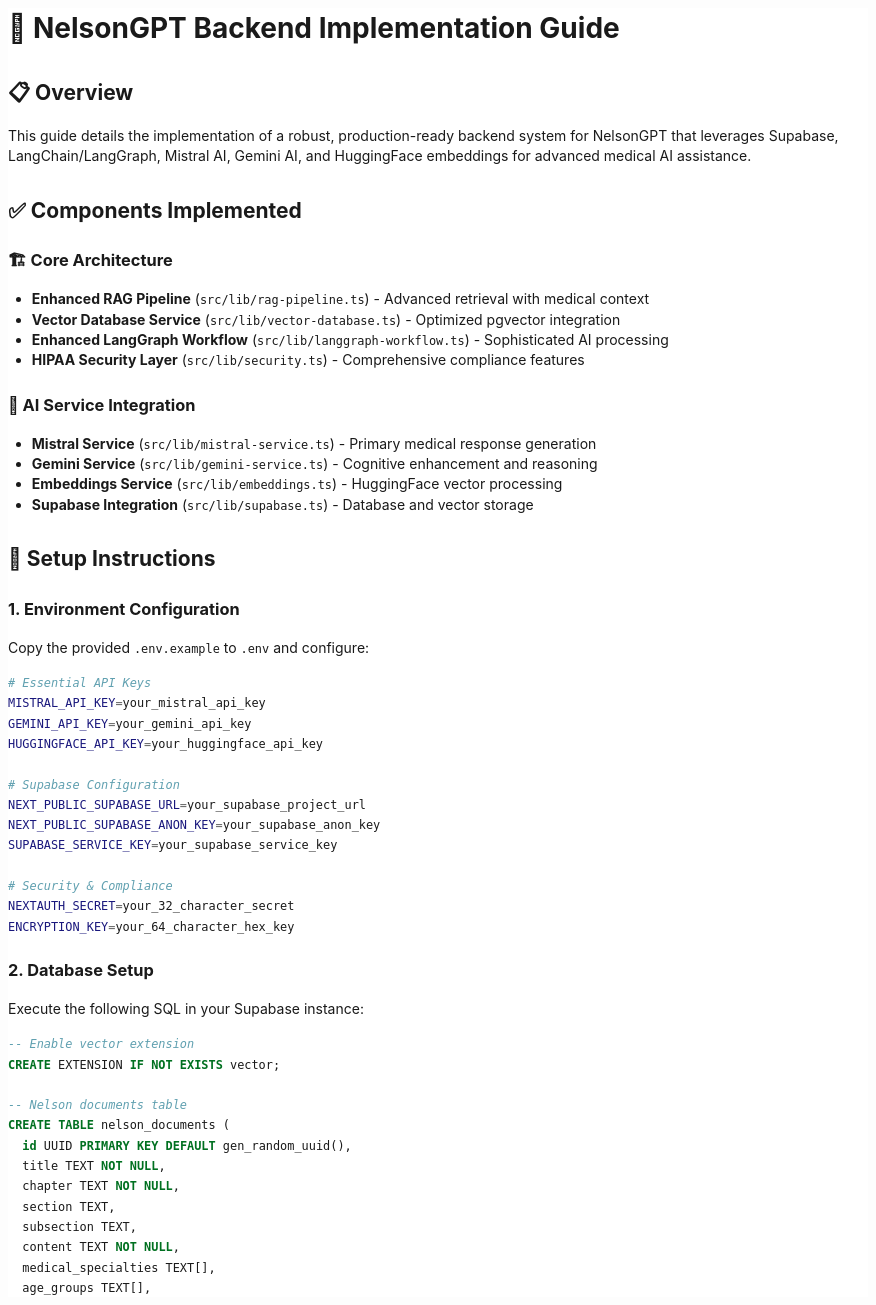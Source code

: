 # 🚀 NelsonGPT Backend Implementation Guide

## 📋 Overview

This guide details the implementation of a robust, production-ready backend system for NelsonGPT that leverages Supabase, LangChain/LangGraph, Mistral AI, Gemini AI, and HuggingFace embeddings for advanced medical AI assistance.

## ✅ Components Implemented

### 🏗️ Core Architecture
- **Enhanced RAG Pipeline** (`src/lib/rag-pipeline.ts`) - Advanced retrieval with medical context
- **Vector Database Service** (`src/lib/vector-database.ts`) - Optimized pgvector integration
- **Enhanced LangGraph Workflow** (`src/lib/langgraph-workflow.ts`) - Sophisticated AI processing
- **HIPAA Security Layer** (`src/lib/security.ts`) - Comprehensive compliance features

### 🤖 AI Service Integration
- **Mistral Service** (`src/lib/mistral-service.ts`) - Primary medical response generation
- **Gemini Service** (`src/lib/gemini-service.ts`) - Cognitive enhancement and reasoning
- **Embeddings Service** (`src/lib/embeddings.ts`) - HuggingFace vector processing
- **Supabase Integration** (`src/lib/supabase.ts`) - Database and vector storage

## 🔧 Setup Instructions

### 1. Environment Configuration

Copy the provided `.env.example` to `.env` and configure:

```bash
# Essential API Keys
MISTRAL_API_KEY=your_mistral_api_key
GEMINI_API_KEY=your_gemini_api_key  
HUGGINGFACE_API_KEY=your_huggingface_api_key

# Supabase Configuration
NEXT_PUBLIC_SUPABASE_URL=your_supabase_project_url
NEXT_PUBLIC_SUPABASE_ANON_KEY=your_supabase_anon_key
SUPABASE_SERVICE_KEY=your_supabase_service_key

# Security & Compliance
NEXTAUTH_SECRET=your_32_character_secret
ENCRYPTION_KEY=your_64_character_hex_key
```

### 2. Database Setup

Execute the following SQL in your Supabase instance:

```sql
-- Enable vector extension
CREATE EXTENSION IF NOT EXISTS vector;

-- Nelson documents table
CREATE TABLE nelson_documents (
  id UUID PRIMARY KEY DEFAULT gen_random_uuid(),
  title TEXT NOT NULL,
  chapter TEXT NOT NULL,
  section TEXT,
  subsection TEXT,
  content TEXT NOT NULL,
  medical_specialties TEXT[],
  age_groups TEXT[],
```